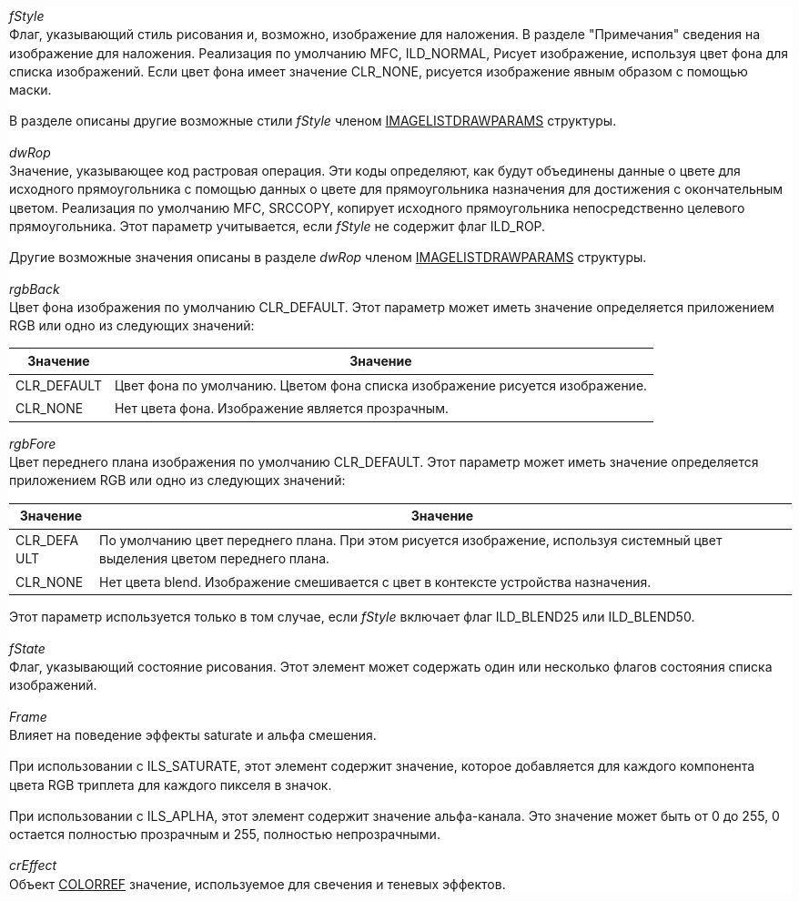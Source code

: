 *fStyle*<br/>
Флаг, указывающий стиль рисования и, возможно, изображение для наложения. В разделе "Примечания" сведения на изображение для наложения. Реализация по умолчанию MFC, ILD_NORMAL, Рисует изображение, используя цвет фона для списка изображений. Если цвет фона имеет значение CLR_NONE, рисуется изображение явным образом с помощью маски.

В разделе описаны другие возможные стили *fStyle* членом [IMAGELISTDRAWPARAMS](/windows/desktop/api/commctrl/ns-commctrl-_imagelistdrawparams) структуры.

*dwRop*<br/>
Значение, указывающее код растровая операция. Эти коды определяют, как будут объединены данные о цвете для исходного прямоугольника с помощью данных о цвете для прямоугольника назначения для достижения с окончательным цветом. Реализация по умолчанию MFC, SRCCOPY, копирует исходного прямоугольника непосредственно целевого прямоугольника. Этот параметр учитывается, если *fStyle* не содержит флаг ILD_ROP.

Другие возможные значения описаны в разделе *dwRop* членом [IMAGELISTDRAWPARAMS](/windows/desktop/api/commctrl/ns-commctrl-_imagelistdrawparams) структуры.

*rgbBack*<br/>
Цвет фона изображения по умолчанию CLR_DEFAULT. Этот параметр может иметь значение определяется приложением RGB или одно из следующих значений:

|Значение|Значение|
|-----------|-------------|
|CLR_DEFAULT|Цвет фона по умолчанию. Цветом фона списка изображение рисуется изображение.|
|CLR_NONE|Нет цвета фона. Изображение является прозрачным.|

*rgbFore*<br/>
Цвет переднего плана изображения по умолчанию CLR_DEFAULT. Этот параметр может иметь значение определяется приложением RGB или одно из следующих значений:

|Значение|Значение|
|-----------|-------------|
|CLR_DEFAULT|По умолчанию цвет переднего плана. При этом рисуется изображение, используя системный цвет выделения цветом переднего плана.|
|CLR_NONE|Нет цвета blend. Изображение смешивается с цвет в контексте устройства назначения.|

Этот параметр используется только в том случае, если *fStyle* включает флаг ILD_BLEND25 или ILD_BLEND50.

*fState*<br/>
Флаг, указывающий состояние рисования. Этот элемент может содержать один или несколько флагов состояния списка изображений.

*Frame*<br/>
Влияет на поведение эффекты saturate и альфа смешения.

При использовании с ILS_SATURATE, этот элемент содержит значение, которое добавляется для каждого компонента цвета RGB триплета для каждого пикселя в значок.

При использовании с ILS_APLHA, этот элемент содержит значение альфа-канала. Это значение может быть от 0 до 255, 0 остается полностью прозрачным и 255, полностью непрозрачными.

*crEffect*<br/>
Объект [COLORREF](/windows/desktop/gdi/colorref) значение, используемое для свечения и теневых эффектов.
